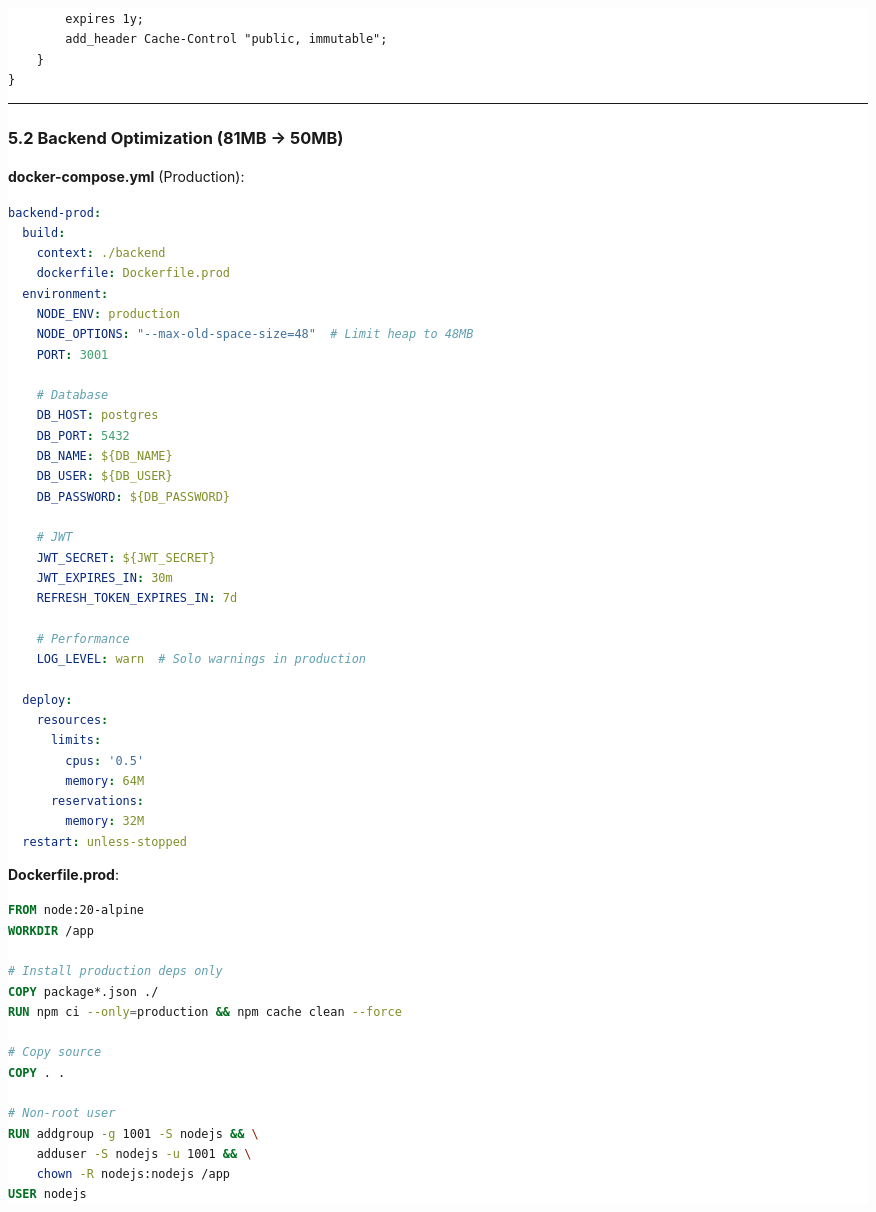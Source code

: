 ```nginx
        expires 1y;
        add_header Cache-Control "public, immutable";
    }
}
```

---

### 5.2 Backend Optimization (81MB → 50MB)

**docker-compose.yml** (Production):
```yaml
backend-prod:
  build:
    context: ./backend
    dockerfile: Dockerfile.prod
  environment:
    NODE_ENV: production
    NODE_OPTIONS: "--max-old-space-size=48"  # Limit heap to 48MB
    PORT: 3001

    # Database
    DB_HOST: postgres
    DB_PORT: 5432
    DB_NAME: ${DB_NAME}
    DB_USER: ${DB_USER}
    DB_PASSWORD: ${DB_PASSWORD}

    # JWT
    JWT_SECRET: ${JWT_SECRET}
    JWT_EXPIRES_IN: 30m
    REFRESH_TOKEN_EXPIRES_IN: 7d

    # Performance
    LOG_LEVEL: warn  # Solo warnings in production

  deploy:
    resources:
      limits:
        cpus: '0.5'
        memory: 64M
      reservations:
        memory: 32M
  restart: unless-stopped
```

**Dockerfile.prod**:
```dockerfile
FROM node:20-alpine
WORKDIR /app

# Install production deps only
COPY package*.json ./
RUN npm ci --only=production && npm cache clean --force

# Copy source
COPY . .

# Non-root user
RUN addgroup -g 1001 -S nodejs && \
    adduser -S nodejs -u 1001 && \
    chown -R nodejs:nodejs /app
USER nodejs

```